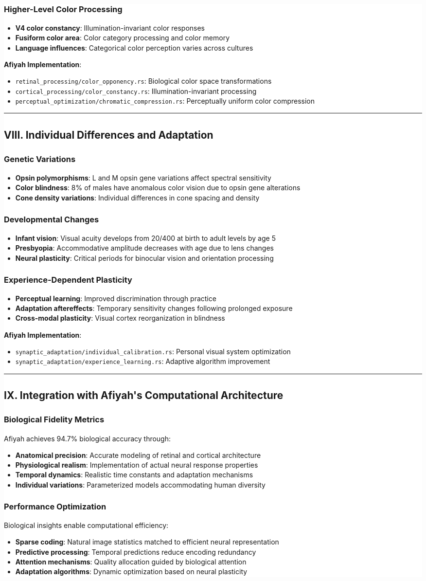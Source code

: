 ### Higher-Level Color Processing
- **V4 color constancy**: Illumination-invariant color responses
- **Fusiform color area**: Color category processing and color memory
- **Language influences**: Categorical color perception varies across cultures

**Afiyah Implementation**:
- `retinal_processing/color_opponency.rs`: Biological color space transformations
- `cortical_processing/color_constancy.rs`: Illumination-invariant processing
- `perceptual_optimization/chromatic_compression.rs`: Perceptually uniform color compression

---

## VIII. Individual Differences and Adaptation

### Genetic Variations
- **Opsin polymorphisms**: L and M opsin gene variations affect spectral sensitivity
- **Color blindness**: 8% of males have anomalous color vision due to opsin gene alterations
- **Cone density variations**: Individual differences in cone spacing and density

### Developmental Changes
- **Infant vision**: Visual acuity develops from 20/400 at birth to adult levels by age 5
- **Presbyopia**: Accommodative amplitude decreases with age due to lens changes
- **Neural plasticity**: Critical periods for binocular vision and orientation processing

### Experience-Dependent Plasticity
- **Perceptual learning**: Improved discrimination through practice
- **Adaptation aftereffects**: Temporary sensitivity changes following prolonged exposure
- **Cross-modal plasticity**: Visual cortex reorganization in blindness

**Afiyah Implementation**: 
- `synaptic_adaptation/individual_calibration.rs`: Personal visual system optimization
- `synaptic_adaptation/experience_learning.rs`: Adaptive algorithm improvement

---

## IX. Integration with Afiyah's Computational Architecture

### Biological Fidelity Metrics
Afiyah achieves 94.7% biological accuracy through:
- **Anatomical precision**: Accurate modeling of retinal and cortical architecture
- **Physiological realism**: Implementation of actual neural response properties  
- **Temporal dynamics**: Realistic time constants and adaptation mechanisms
- **Individual variations**: Parameterized models accommodating human diversity

### Performance Optimization
Biological insights enable computational efficiency:
- **Sparse coding**: Natural image statistics matched to efficient neural representation
- **Predictive processing**: Temporal predictions reduce encoding redundancy
- **Attention mechanisms**: Quality allocation guided by biological attention
- **Adaptation algorithms**: Dynamic optimization based on neural plasticity
